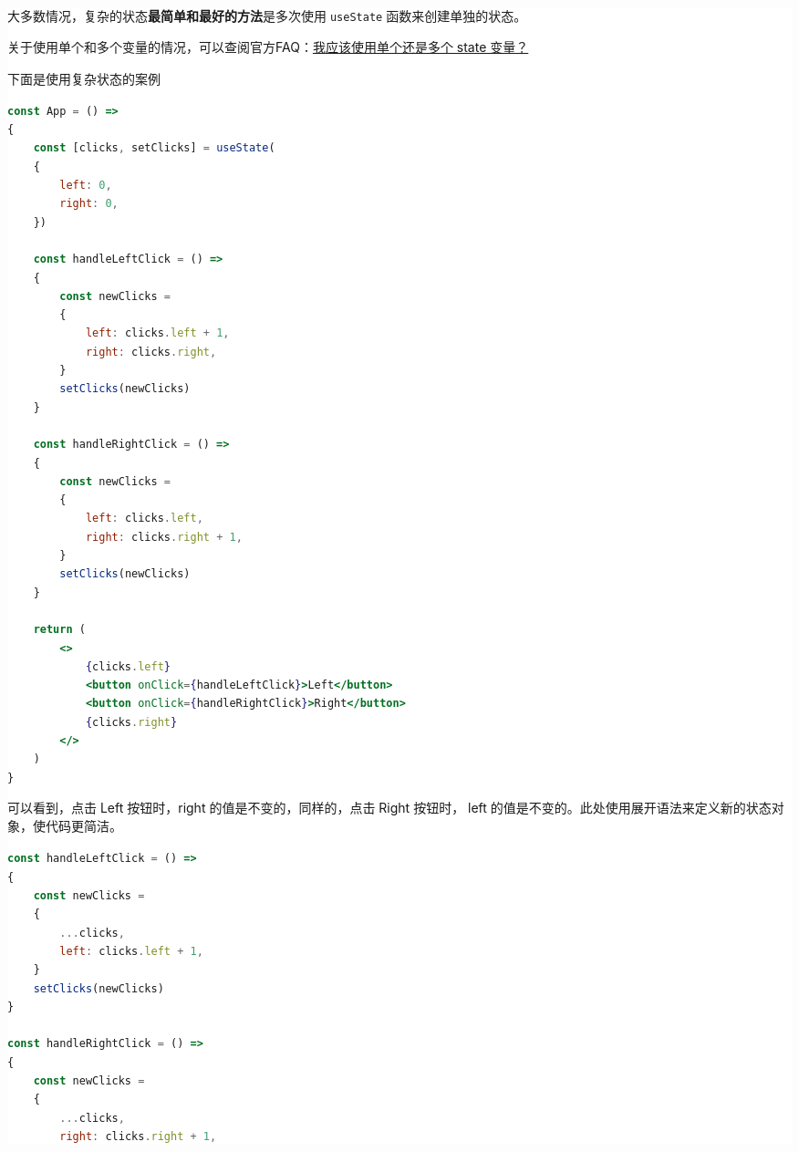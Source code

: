 大多数情况，复杂的状态**最简单和最好的方法**是多次使用 `useState` 函数来创建单独的状态。

关于使用单个和多个变量的情况，可以查阅官方FAQ：[我应该使用单个还是多个 state 变量？](https://zh-hans.reactjs.org/docs/hooks-faq.html#should-i-use-one-or-many-state-variables)

下面是使用复杂状态的案例

```jsx
const App = () =>
{
    const [clicks, setClicks] = useState(
    {
        left: 0,
        right: 0,
    })

    const handleLeftClick = () =>
    {
        const newClicks = 
        {
            left: clicks.left + 1,
            right: clicks.right,
        }
        setClicks(newClicks)
    }

    const handleRightClick = () =>
    {
        const newClicks = 
        {
            left: clicks.left,
            right: clicks.right + 1,
        }
        setClicks(newClicks)
    }

    return (
        <>
            {clicks.left}
            <button onClick={handleLeftClick}>Left</button>
            <button onClick={handleRightClick}>Right</button>
            {clicks.right}
        </>
    )
}
```

可以看到，点击 Left 按钮时，right 的值是不变的，同样的，点击 Right 按钮时， left 的值是不变的。此处使用展开语法来定义新的状态对象，使代码更简洁。

```jsx
const handleLeftClick = () =>
{
    const newClicks =
    {
        ...clicks,
        left: clicks.left + 1,
    }
    setClicks(newClicks)
}

const handleRightClick = () =>
{
    const newClicks =
    {
        ...clicks,
        right: clicks.right + 1,
```

[^react]: [React 官方中文文档](https://zh-hans.reactjs.org/)
[^1]: https://fullstackopen.com/zh/part1/java_script#classes